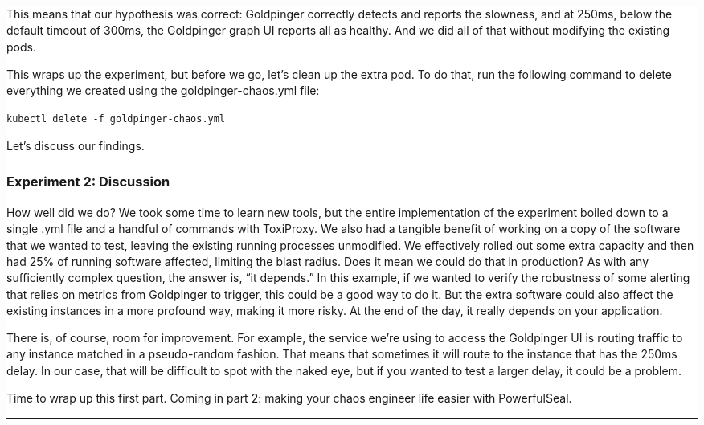 This means that our hypothesis was correct: Goldpinger correctly detects and reports the slowness, and at 250ms, below the default timeout of 300ms, the Goldpinger graph UI reports all as healthy. And we did all of that without modifying the existing pods.

This wraps up the experiment, but before we go, let’s clean up the extra pod. To do that, run the following command to delete everything we created using the goldpinger-chaos.yml file:

```
kubectl delete -f goldpinger-chaos.yml
```

Let’s discuss our findings.

### Experiment 2: Discussion
How well did we do? We took some time to learn new tools, but the entire implementation of the experiment boiled down to a single .yml file and a handful of commands with ToxiProxy. We also had a tangible benefit of working on a copy of the software that we wanted to test, leaving the existing running processes unmodified. We effectively rolled out some extra capacity and then had 25% of running software affected, limiting the blast radius. Does it mean we could do that in production? As with any sufficiently complex question, the answer is, “it depends.” In this example, if we wanted to verify the robustness of some alerting that relies on metrics from Goldpinger to trigger, this could be a good way to do it. But the extra software could also affect the existing instances in a more profound way, making it more risky. At the end of the day, it really depends on your application.

There is, of course, room for improvement. For example, the service we’re using to access the Goldpinger UI is routing traffic to any instance matched in a pseudo-random fashion. That means that sometimes it will route to the instance that has the 250ms delay. In our case, that will be difficult to spot with the naked eye, but if you wanted to test a larger delay, it could be a problem.

Time to wrap up this first part. Coming in part 2: making your chaos engineer life easier with PowerfulSeal.

---
[^1]: https://tools.ietf.org/html/rfc7230
[^2]: https://tools.ietf.org/html/rfc7231
[^3]: https://tools.ietf.org/html/rfc7232
[^4]: https://tools.ietf.org/html/rfc7233
[^5]: https://tools.ietf.org/html/rfc7234
